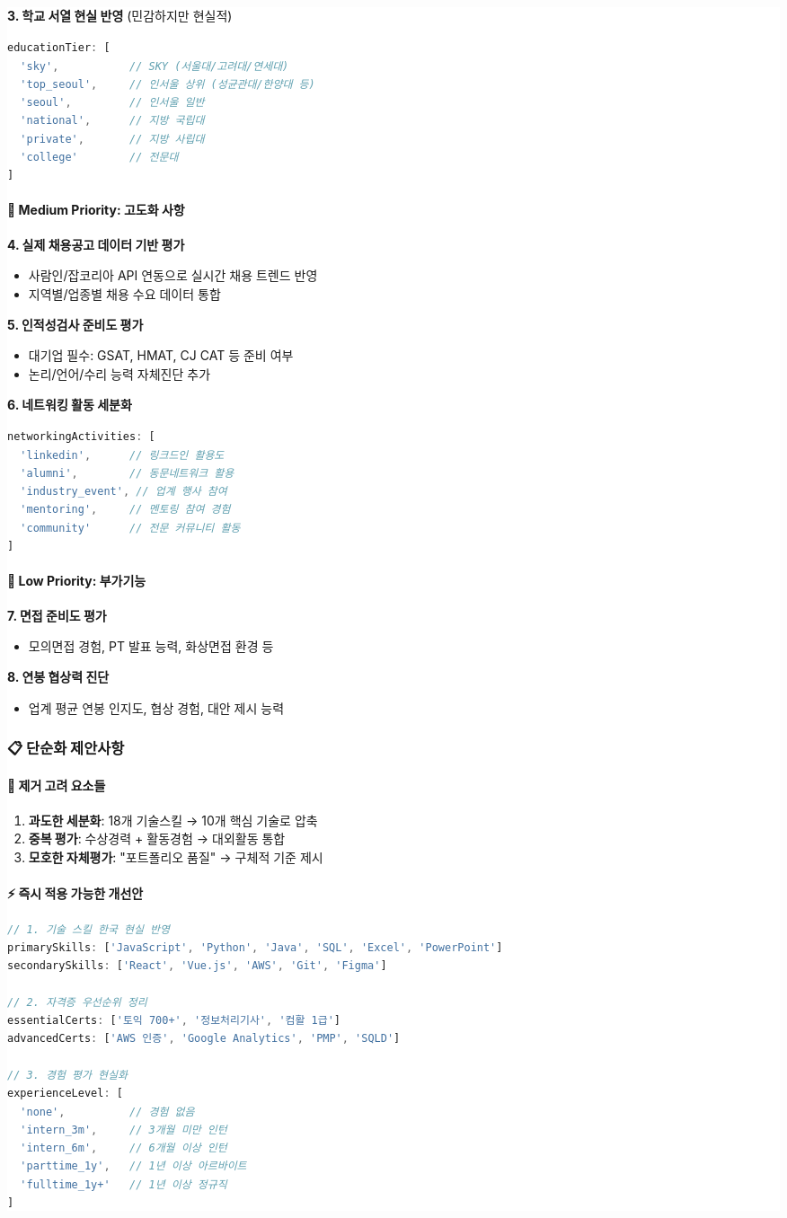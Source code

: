 **3. 학교 서열 현실 반영** (민감하지만 현실적)
```javascript
educationTier: [
  'sky',           // SKY (서울대/고려대/연세대)
  'top_seoul',     // 인서울 상위 (성균관대/한양대 등)
  'seoul',         // 인서울 일반
  'national',      // 지방 국립대  
  'private',       // 지방 사립대
  'college'        // 전문대
]
```

#### **🔶 Medium Priority: 고도화 사항**

**4. 실제 채용공고 데이터 기반 평가**
- 사람인/잡코리아 API 연동으로 실시간 채용 트렌드 반영
- 지역별/업종별 채용 수요 데이터 통합

**5. 인적성검사 준비도 평가** 
- 대기업 필수: GSAT, HMAT, CJ CAT 등 준비 여부
- 논리/언어/수리 능력 자체진단 추가

**6. 네트워킹 활동 세분화**
```javascript
networkingActivities: [
  'linkedin',      // 링크드인 활용도
  'alumni',        // 동문네트워크 활용  
  'industry_event', // 업계 행사 참여
  'mentoring',     // 멘토링 참여 경험
  'community'      // 전문 커뮤니티 활동
]
```

#### **🔵 Low Priority: 부가기능**

**7. 면접 준비도 평가**
- 모의면접 경험, PT 발표 능력, 화상면접 환경 등

**8. 연봉 협상력 진단**  
- 업계 평균 연봉 인지도, 협상 경험, 대안 제시 능력

### **📋 단순화 제안사항**

#### **🔪 제거 고려 요소들**
1. **과도한 세분화**: 18개 기술스킬 → 10개 핵심 기술로 압축
2. **중복 평가**: 수상경력 + 활동경험 → 대외활동 통합
3. **모호한 자체평가**: "포트폴리오 품질" → 구체적 기준 제시

#### **⚡ 즉시 적용 가능한 개선안**
```javascript
// 1. 기술 스킬 한국 현실 반영
primarySkills: ['JavaScript', 'Python', 'Java', 'SQL', 'Excel', 'PowerPoint']
secondarySkills: ['React', 'Vue.js', 'AWS', 'Git', 'Figma'] 

// 2. 자격증 우선순위 정리  
essentialCerts: ['토익 700+', '정보처리기사', '컴활 1급']
advancedCerts: ['AWS 인증', 'Google Analytics', 'PMP', 'SQLD']

// 3. 경험 평가 현실화
experienceLevel: [
  'none',          // 경험 없음
  'intern_3m',     // 3개월 미만 인턴
  'intern_6m',     // 6개월 이상 인턴  
  'parttime_1y',   // 1년 이상 아르바이트
  'fulltime_1y+'   // 1년 이상 정규직
]
```